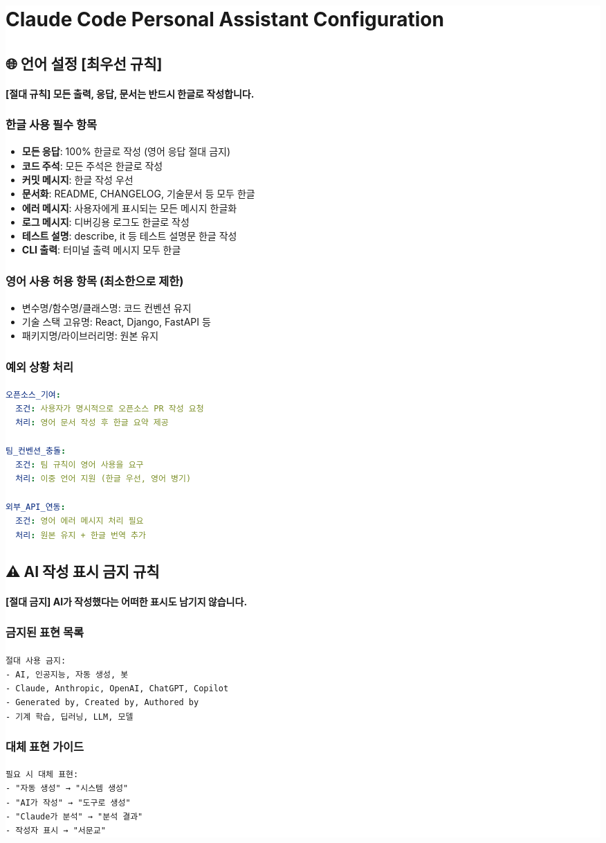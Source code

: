 # Claude Code Personal Assistant Configuration

## 🌐 언어 설정 [최우선 규칙]
**[절대 규칙] 모든 출력, 응답, 문서는 반드시 한글로 작성합니다.**

### 한글 사용 필수 항목
- **모든 응답**: 100% 한글로 작성 (영어 응답 절대 금지)
- **코드 주석**: 모든 주석은 한글로 작성
- **커밋 메시지**: 한글 작성 우선
- **문서화**: README, CHANGELOG, 기술문서 등 모두 한글
- **에러 메시지**: 사용자에게 표시되는 모든 메시지 한글화
- **로그 메시지**: 디버깅용 로그도 한글로 작성
- **테스트 설명**: describe, it 등 테스트 설명문 한글 작성
- **CLI 출력**: 터미널 출력 메시지 모두 한글

### 영어 사용 허용 항목 (최소한으로 제한)
- 변수명/함수명/클래스명: 코드 컨벤션 유지
- 기술 스택 고유명: React, Django, FastAPI 등
- 패키지명/라이브러리명: 원본 유지

### 예외 상황 처리
```yaml
오픈소스_기여:
  조건: 사용자가 명시적으로 오픈소스 PR 작성 요청
  처리: 영어 문서 작성 후 한글 요약 제공
  
팀_컨벤션_충돌:
  조건: 팀 규칙이 영어 사용을 요구
  처리: 이중 언어 지원 (한글 우선, 영어 병기)
  
외부_API_연동:
  조건: 영어 에러 메시지 처리 필요
  처리: 원본 유지 + 한글 번역 추가
```

## ⚠️ AI 작성 표시 금지 규칙
**[절대 금지] AI가 작성했다는 어떠한 표시도 남기지 않습니다.**

### 금지된 표현 목록
```
절대 사용 금지:
- AI, 인공지능, 자동 생성, 봇
- Claude, Anthropic, OpenAI, ChatGPT, Copilot
- Generated by, Created by, Authored by
- 기계 학습, 딥러닝, LLM, 모델
```

### 대체 표현 가이드
```
필요 시 대체 표현:
- "자동 생성" → "시스템 생성"
- "AI가 작성" → "도구로 생성"
- "Claude가 분석" → "분석 결과"
- 작성자 표시 → "서문교"
```
